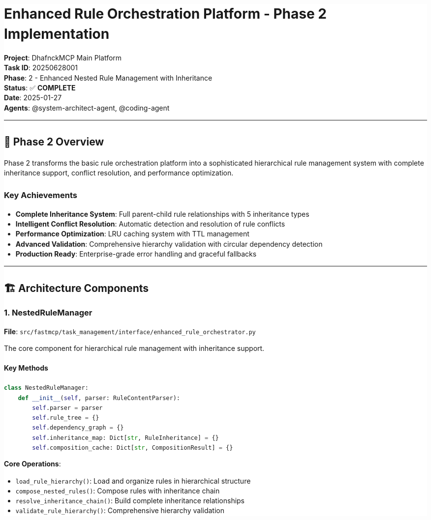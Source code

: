 # Enhanced Rule Orchestration Platform - Phase 2 Implementation

**Project**: DhafnckMCP Main Platform  
**Task ID**: 20250628001  
**Phase**: 2 - Enhanced Nested Rule Management with Inheritance  
**Status**: ✅ **COMPLETE**  
**Date**: 2025-01-27  
**Agents**: @system-architect-agent, @coding-agent  

---

## 🎯 **Phase 2 Overview**

Phase 2 transforms the basic rule orchestration platform into a sophisticated hierarchical rule management system with complete inheritance support, conflict resolution, and performance optimization.

### **Key Achievements**
- **Complete Inheritance System**: Full parent-child rule relationships with 5 inheritance types
- **Intelligent Conflict Resolution**: Automatic detection and resolution of rule conflicts
- **Performance Optimization**: LRU caching system with TTL management
- **Advanced Validation**: Comprehensive hierarchy validation with circular dependency detection
- **Production Ready**: Enterprise-grade error handling and graceful fallbacks

---

## 🏗️ **Architecture Components**

### **1. NestedRuleManager**
**File**: `src/fastmcp/task_management/interface/enhanced_rule_orchestrator.py`

The core component for hierarchical rule management with inheritance support.

#### **Key Methods**

```python
class NestedRuleManager:
    def __init__(self, parser: RuleContentParser):
        self.parser = parser
        self.rule_tree = {}
        self.dependency_graph = {}
        self.inheritance_map: Dict[str, RuleInheritance] = {}
        self.composition_cache: Dict[str, CompositionResult] = {}
```

**Core Operations**:
- `load_rule_hierarchy()`: Load and organize rules in hierarchical structure
- `compose_nested_rules()`: Compose rules with inheritance chain
- `resolve_inheritance_chain()`: Build complete inheritance relationships
- `validate_rule_hierarchy()`: Comprehensive hierarchy validation
